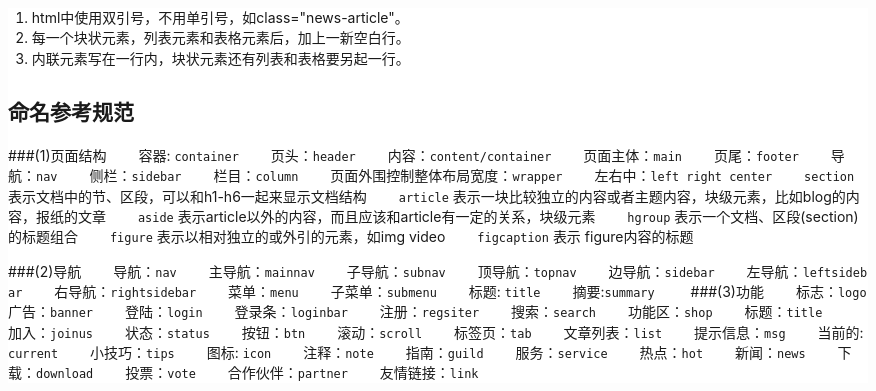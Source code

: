 1. html中使用双引号，不用单引号，如class="news-article"。
2. 每一个块状元素，列表元素和表格元素后，加上一新空白行。
3. 内联元素写在一行内，块状元素还有列表和表格要另起一行。

## 命名参考规范
###(1)页面结构
　　容器: `container`
　　页头：`header`
　　内容：`content/container`
　　页面主体：`main`
　　页尾：`footer`
　　导航：`nav`
　　侧栏：`sidebar`
　　栏目：`column`
　　页面外围控制整体布局宽度：`wrapper`
　　左右中：`left right center`
　　`section` 表示文档中的节、区段，可以和h1-h6一起来显示文档结构
　　`article` 表示一块比较独立的内容或者主题内容，块级元素，比如blog的内容，报纸的文章
　　`aside` 表示article以外的内容，而且应该和article有一定的关系，块级元素
　　`hgroup` 表示一个文档、区段(section)的标题组合
　　`figure` 表示以相对独立的或外引的元素，如img video
　　`figcaption` 表示 figure内容的标题

###(2)导航
　　导航：`nav`
　　主导航：`mainnav`
　　子导航：`subnav`
　　顶导航：`topnav`
　　边导航：`sidebar`
　　左导航：`leftsidebar`
　　右导航：`rightsidebar`
　　菜单：`menu`
　　子菜单：`submenu`
　　标题: `title`
　　摘要:`summary`
　　
###(3)功能
　　标志：`logo`
　　广告：`banner`
　　登陆：`login`
　　登录条：`loginbar`
　　注册：`regsiter`
　　搜索：`search`
　　功能区：`shop`
　　标题：`title`
　　加入：`joinus`
　　状态：`status`
　　按钮：`btn`
　　滚动：`scroll`
　　标签页：`tab`
　　文章列表：`list`
　　提示信息：`msg`
　　当前的: `current`
　　小技巧：`tips`
　　图标: `icon`
　　注释：`note`
　　指南：`guild`
　　服务：`service`
　　热点：`hot`
　　新闻：`news`
　　下载：`download`
　　投票：`vote`
　　合作伙伴：`partner`
　　友情链接：`link`